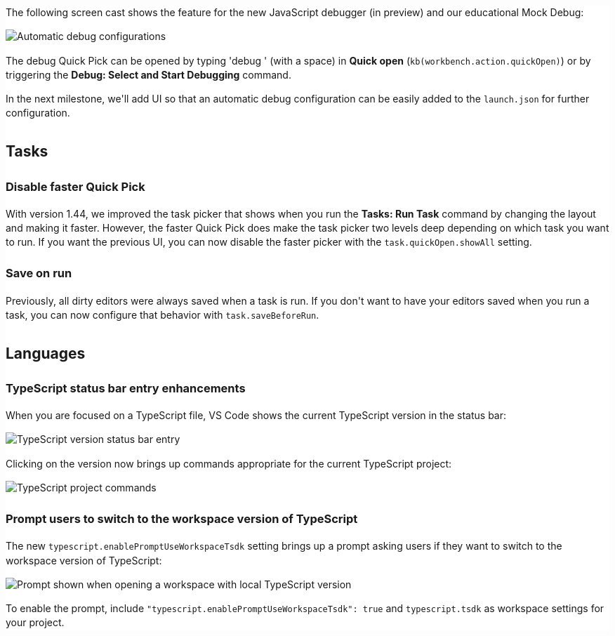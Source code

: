The following screen cast shows the feature for the new JavaScript debugger (in
preview) and our educational Mock Debug:

![`Automatic debug configurations`](images/1_45/dynamic.gif)

The debug Quick Pick can be opened by typing 'debug ' (with a space) in **Quick
open** (`kb(workbench.action.quickOpen)`) or by triggering the **Debug: Select
and Start Debugging** command.

In the next milestone, we'll add UI so that an automatic debug configuration can
be easily added to the `launch.json` for further configuration.

## Tasks

### Disable faster Quick Pick

With version 1.44, we improved the task picker that shows when you run the
**Tasks: Run Task** command by changing the layout and making it faster.
However, the faster Quick Pick does make the task picker two levels deep
depending on which task you want to run. If you want the previous UI, you can
now disable the faster picker with the `task.quickOpen.showAll` setting.

### Save on run

Previously, all dirty editors were always saved when a task is run. If you don't
want to have your editors saved when you run a task, you can now configure that
behavior with `task.saveBeforeRun`.

## Languages

### TypeScript status bar entry enhancements

When you are focused on a TypeScript file, VS Code shows the current TypeScript
version in the status bar:

![`TypeScript version status bar entry`](images/1_45/ts-version-entry.png)

Clicking on the version now brings up commands appropriate for the current
TypeScript project:

![`TypeScript project commands`](images/1_45/ts-version-ui.png)

### Prompt users to switch to the workspace version of TypeScript

The new `typescript.enablePromptUseWorkspaceTsdk` setting brings up a prompt
asking users if they want to switch to the workspace version of TypeScript:

![`Prompt shown when opening a workspace with local TypeScript version`](images/1_45/ts-prompt.png)

To enable the prompt, include `"typescript.enablePromptUseWorkspaceTsdk": true`
and `typescript.tsdk` as workspace settings for your project.
